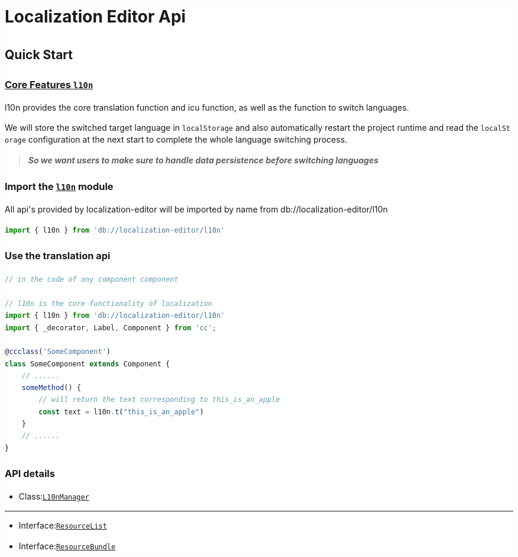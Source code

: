 # Localization Editor Api

## Quick Start

### [Core Features `l10n`](#l10n)

l10n provides the core translation function and icu function, as well as the function to switch languages.

We will store the switched target language in `localStorage` and also automatically restart the project runtime and read the `localStorage` configuration at the next start to complete the whole language switching process.

> ***So we want users to make sure to handle data persistence before switching languages***

### Import the [`l10n`](#l10n) module

All api's provided by localization-editor will be imported by name from db://localization-editor/l10n

```typescript
import { l10n } from 'db://localization-editor/l10n'
```

### Use the translation api

```typescript
// in the code of any component component

// l10n is the core functionality of localization
import { l10n } from 'db://localization-editor/l10n'
import { _decorator, Label, Component } from 'cc';

@ccclass('SomeComponent')
class SomeComponent extends Component {
    // ......
    someMethod() {
        // will return the text corresponding to this_is_an_apple
        const text = l10n.t("this_is_an_apple")
    }
    // ......
}
```

### API details

- Class:[`L10nManager`](#l10nmanager)

---

- Interface:[`ResourceList`](#resourcelist)

- Interface:[`ResourceBundle`](#resourcebundle)
